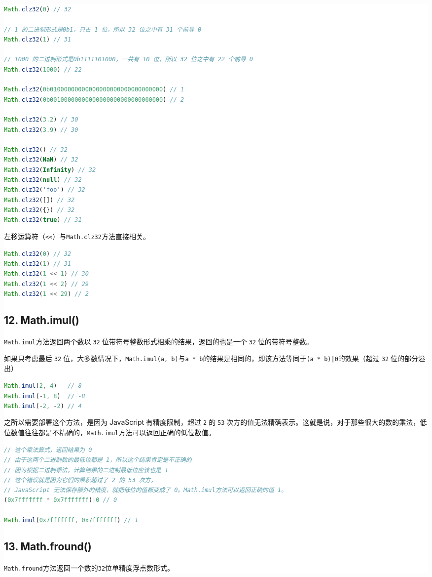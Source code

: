 ```js
Math.clz32(0) // 32

// 1 的二进制形式是0b1，只占 1 位，所以 32 位之中有 31 个前导 0
Math.clz32(1) // 31

// 1000 的二进制形式是0b1111101000，一共有 10 位，所以 32 位之中有 22 个前导 0
Math.clz32(1000) // 22

Math.clz32(0b01000000000000000000000000000000) // 1
Math.clz32(0b00100000000000000000000000000000) // 2

Math.clz32(3.2) // 30
Math.clz32(3.9) // 30

Math.clz32() // 32
Math.clz32(NaN) // 32
Math.clz32(Infinity) // 32
Math.clz32(null) // 32
Math.clz32('foo') // 32
Math.clz32([]) // 32
Math.clz32({}) // 32
Math.clz32(true) // 31
```
左移运算符（`<<`）与`Math.clz32`方法直接相关。
```js
Math.clz32(0) // 32
Math.clz32(1) // 31
Math.clz32(1 << 1) // 30
Math.clz32(1 << 2) // 29
Math.clz32(1 << 29) // 2
```
## 12. Math.imul()
`Math.imul`方法返回两个数以 `32` 位带符号整数形式相乘的结果，返回的也是一个 `32` 位的带符号整数。

如果只考虑最后 `32` 位，大多数情况下，`Math.imul(a, b)`与`a * b`的结果是相同的，即该方法等同于`(a * b)|0`的效果（超过 `32` 位的部分溢出）
```js
Math.imul(2, 4)   // 8
Math.imul(-1, 8)  // -8
Math.imul(-2, -2) // 4
```
之所以需要部署这个方法，是因为 JavaScript 有精度限制，超过 `2` 的 `53` 次方的值无法精确表示。这就是说，对于那些很大的数的乘法，低位数值往往都是不精确的，`Math.imul`方法可以返回正确的低位数值。
```js
// 这个乘法算式，返回结果为 0
// 由于这两个二进制数的最低位都是 1，所以这个结果肯定是不正确的
// 因为根据二进制乘法，计算结果的二进制最低位应该也是 1
// 这个错误就是因为它们的乘积超过了 2 的 53 次方，
// JavaScript 无法保存额外的精度，就把低位的值都变成了 0。Math.imul方法可以返回正确的值 1。
(0x7fffffff * 0x7fffffff)|0 // 0

Math.imul(0x7fffffff, 0x7fffffff) // 1
```
## 13. Math.fround()
`Math.fround`方法返回一个数的`32`位单精度浮点数形式。
